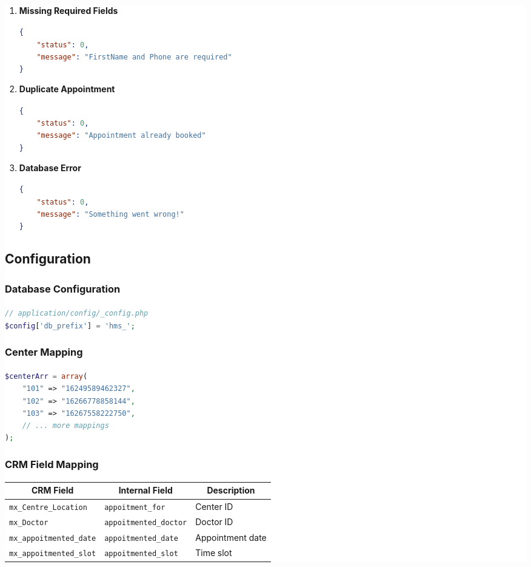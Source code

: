 1. **Missing Required Fields**
   ```json
   {
       "status": 0,
       "message": "FirstName and Phone are required"
   }
   ```

2. **Duplicate Appointment**
   ```json
   {
       "status": 0,
       "message": "Appointment already booked"
   }
   ```

3. **Database Error**
   ```json
   {
       "status": 0,
       "message": "Something went wrong!"
   }
   ```

## Configuration

### Database Configuration

```php
// application/config/_config.php
$config['db_prefix'] = 'hms_';
```

### Center Mapping

```php
$centerArr = array(
    "101" => "16249589462327",
    "102" => "16266778858144",
    "103" => "16267558222750",
    // ... more mappings
);
```

### CRM Field Mapping

| CRM Field | Internal Field | Description |
|-----------|----------------|-------------|
| `mx_Centre_Location` | `appoitment_for` | Center ID |
| `mx_Doctor` | `appoitmented_doctor` | Doctor ID |
| `mx_appoitmented_date` | `appoitmented_date` | Appointment date |
| `mx_appoitmented_slot` | `appoitmented_slot` | Time slot |
